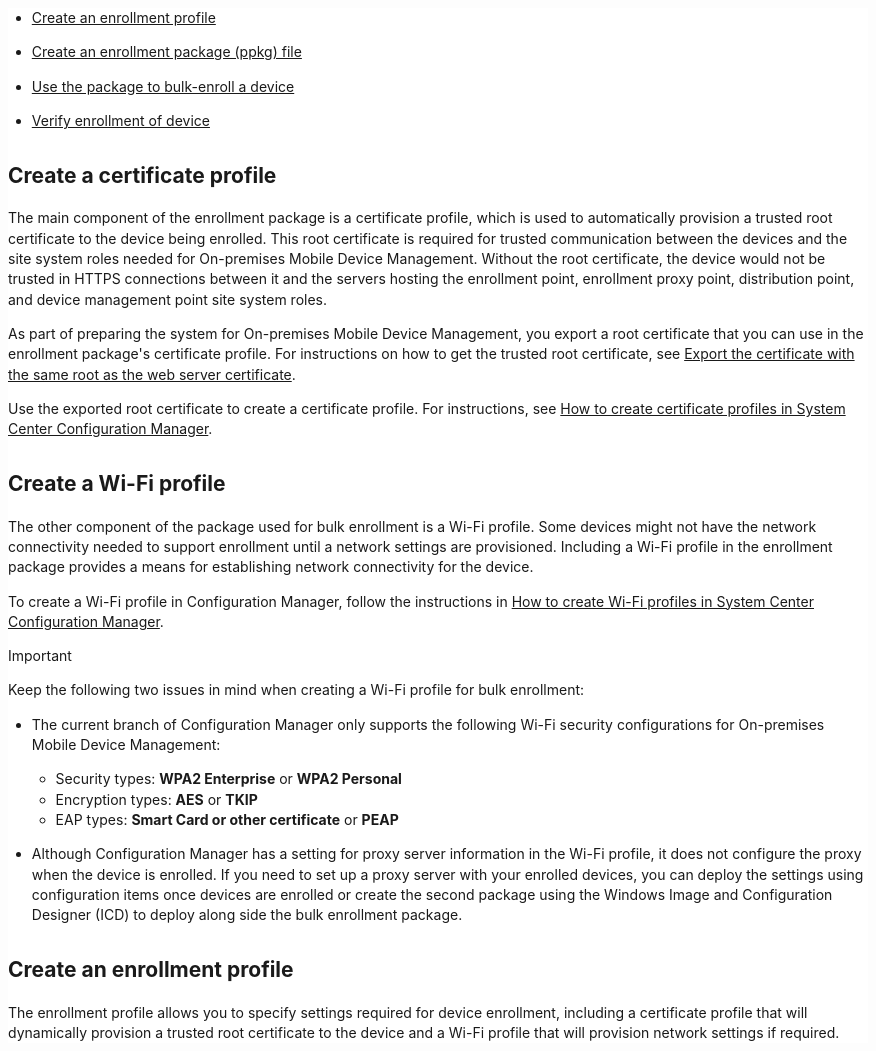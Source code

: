 -   [Create an enrollment profile](#bkmk_createEnroll)  

-   [Create an enrollment package (ppkg) file](#bkmk_createPpkg)  

-   [Use the package to bulk-enroll a device](#bkmk_getPpkg)  

-   [Verify enrollment of device](#bkmk_verifyEnroll)  

##  <a name="bkmk_createCert"></a> Create a certificate profile  
 The main component of the enrollment package is a certificate profile, which is used to automatically provision a trusted root certificate to the device being enrolled.  This root certificate is required for trusted communication between the devices and the site system roles needed for On\-premises Mobile Device Management. Without the root certificate, the device would not be trusted in HTTPS connections between it and the servers hosting the enrollment point, enrollment proxy point, distribution point, and device management point site system roles.  

 As part of preparing the system for On\-premises Mobile Device Management, you export a root certificate that you can use in the enrollment package's certificate profile. For instructions on how to get the trusted root certificate, see [Export the certificate with the same root as the web server certificate](../../mdm/get-started/set-up-certificates-on-premises-mdm.md#bkmk_exportCert).  

 Use the exported root certificate to create a certificate profile. For instructions, see [How to create certificate profiles in System Center Configuration Manager](../../protect/deploy-use/create-certificate-profiles.md).  

##  <a name="CreateWifi"></a> Create a Wi-Fi profile  
 The other component of the package used for bulk enrollment is a Wi-Fi profile. Some devices might not have the network connectivity needed to support enrollment until a network settings are provisioned. Including a Wi-Fi profile in the enrollment package provides a means for  establishing network connectivity for the device.  

 To create a Wi-Fi profile in Configuration Manager, follow the instructions in [How to create Wi-Fi profiles in System Center Configuration Manager](../../protect/deploy-use/create-wifi-profiles.md).  

> [!IMPORTANT]  
>Keep the following two issues in mind when creating a Wi-Fi profile for bulk enrollment:
>
> - The current branch of Configuration Manager only supports the following Wi-Fi security configurations for On\-premises Mobile Device Management:  
>   
>   - Security types: **WPA2 Enterprise** or **WPA2 Personal**  
>   - Encryption types: **AES** or **TKIP**  
>   - EAP types: **Smart Card or other certificate** or **PEAP**  
>
>
> - Although Configuration Manager has a setting for proxy server information in the Wi-Fi profile, it does not configure the proxy when the device is enrolled. If you need to set up a proxy server with your enrolled devices, you can deploy the settings using configuration items once devices are enrolled or create the second package using the Windows Image and Configuration Designer (ICD) to deploy along side the bulk enrollment package.

##  <a name="bkmk_createEnroll"></a> Create an enrollment profile  
 The enrollment profile allows you to specify settings required for device enrollment, including a certificate profile that will dynamically provision a trusted root certificate to the device and a Wi-Fi profile that will provision network settings if required.  
